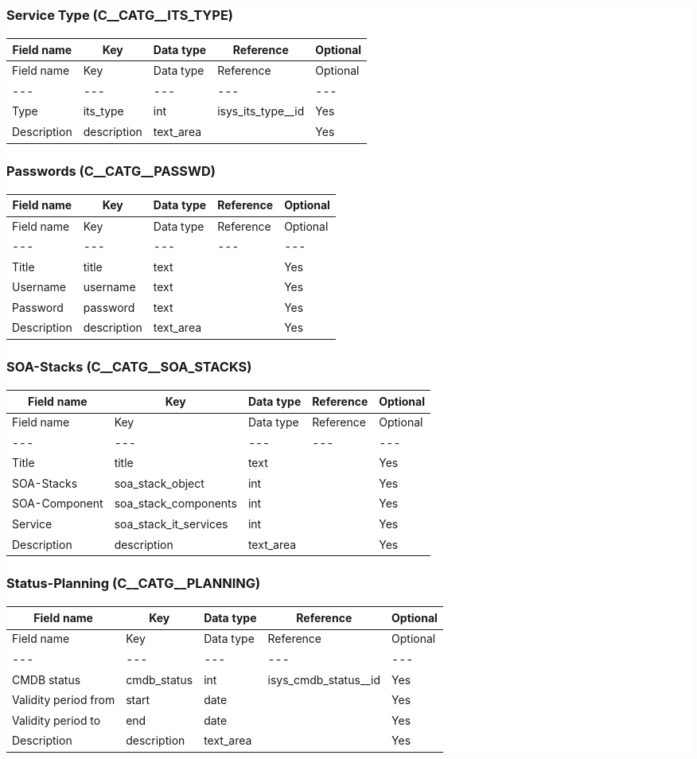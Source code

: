### Service Type (C\_\_CATG\_\_ITS\_TYPE)

| Field name | Key | Data type | Reference | Optional |
| --- | --- | --- | --- | --- |
| Field name | Key | Data type | Reference | Optional |
| --- | --- | --- | --- | --- |
| Type | its\_type | int | isys\_its\_type\_\_id | Yes |
| Description | description | text\_area |     | Yes |

### Passwords (C\_\_CATG\_\_PASSWD)

| Field name | Key | Data type | Reference | Optional |
| --- | --- | --- | --- | --- |
| Field name | Key | Data type | Reference | Optional |
| --- | --- | --- | --- | --- |
| Title | title | text |     | Yes |
| Username | username | text |     | Yes |
| Password | password | text |     | Yes |
| Description | description | text\_area |     | Yes |

### SOA-Stacks (C\_\_CATG\_\_SOA\_STACKS)

| Field name | Key | Data type | Reference | Optional |
| --- | --- | --- | --- | --- |
| Field name | Key | Data type | Reference | Optional |
| --- | --- | --- | --- | --- |
| Title | title | text |     | Yes |
| SOA-Stacks | soa\_stack\_object | int |     | Yes |
| SOA-Component | soa\_stack\_components | int |     | Yes |
| Service | soa\_stack\_it\_services | int |     | Yes |
| Description | description | text\_area |     | Yes |

### Status-Planning (C\_\_CATG\_\_PLANNING)

| Field name | Key | Data type | Reference | Optional |
| --- | --- | --- | --- | --- |
| Field name | Key | Data type | Reference | Optional |
| --- | --- | --- | --- | --- |
| CMDB status | cmdb\_status | int | isys\_cmdb\_status\_\_id | Yes |
| Validity period from | start | date |     | Yes |
| Validity period to | end | date |     | Yes |
| Description | description | text\_area |     | Yes |
